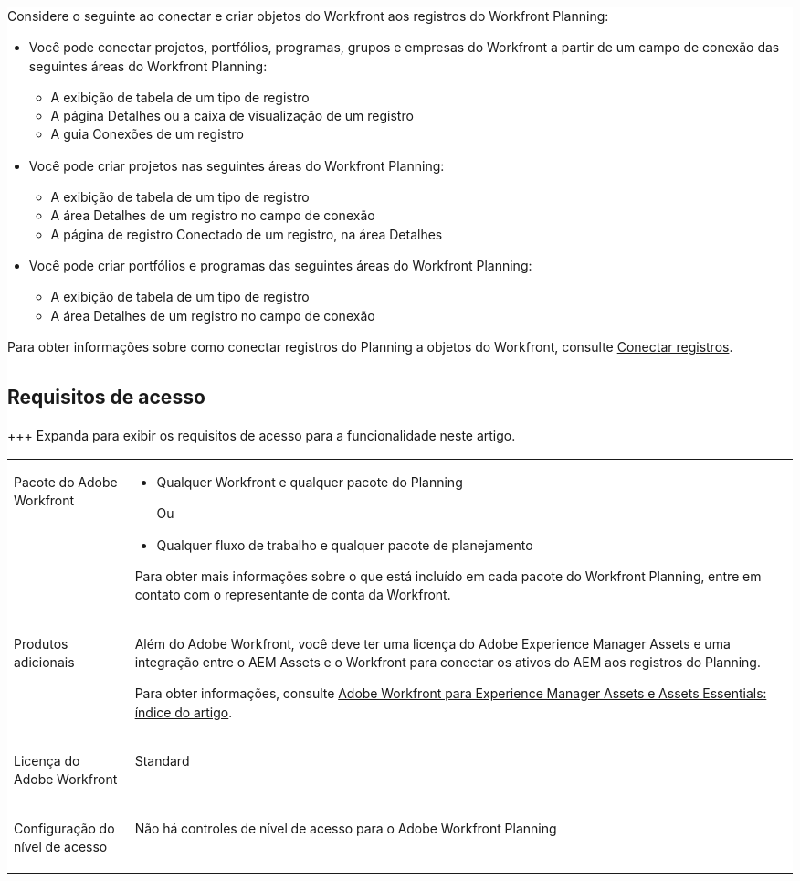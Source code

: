 Considere o seguinte ao conectar e criar objetos do Workfront aos registros do Workfront Planning:

* Você pode conectar projetos, portfólios, programas, grupos e empresas do Workfront a partir de um campo de conexão das seguintes áreas do Workfront Planning:

   * A exibição de tabela de um tipo de registro
   * A página Detalhes ou a caixa de visualização de um registro
   * A guia Conexões de um registro

* Você pode criar projetos nas seguintes áreas do Workfront Planning:

   * A exibição de tabela de um tipo de registro
   * A área Detalhes de um registro no campo de conexão
   * <span class="preview">A página de registro Conectado de um registro, na área Detalhes</span>

* Você pode criar portfólios e programas das seguintes áreas do Workfront Planning:

   * A exibição de tabela de um tipo de registro
   * A área Detalhes de um registro no campo de conexão

Para obter informações sobre como conectar registros do Planning a objetos do Workfront, consulte [Conectar registros](/help/quicksilver/planning/records/connect-records.md).

## Requisitos de acesso

+++ Expanda para exibir os requisitos de acesso para a funcionalidade neste artigo. 

<table style="table-layout:auto"> 
<col> 
</col> 
<col> 
</col> 
<tbody> 
    <tr> 
<tr> 
</tr>   
<tr> 
   <td role="rowheader"><p>Pacote do Adobe Workfront</p></td> 
   <td> 
<ul> 
<li><p>Qualquer Workfront e qualquer pacote do Planning</p></li>
Ou
<li><p>Qualquer fluxo de trabalho e qualquer pacote de planejamento</p></li></ul>
<p>Para obter mais informações sobre o que está incluído em cada pacote do Workfront Planning, entre em contato com o representante de conta da Workfront. </p> 
   </td> 
<tr> 
<td> 
   <p> Produtos adicionais</p> </td> 
   <td> 
    <p>Além do Adobe Workfront, você deve ter uma licença do Adobe Experience Manager Assets e uma integração entre o AEM Assets e o Workfront para conectar os ativos do AEM aos registros do Planning.</p>
    <p>Para obter informações, consulte <a href="/help/quicksilver/documents/adobe-workfront-for-experience-manager-assets-essentials/workfront-for-aem-asset-essentials.md">Adobe Workfront para Experience Manager Assets e Assets Essentials: índice do artigo</a>. </p>
   </td> 
  </tr>   
<tr> 
  <tr> 
   <td role="rowheader"><p>Licença do Adobe Workfront</p></td> 
   <td><p>Standard</p>
   </td> 
  </tr> 
  <tr> 
   <td role="rowheader"><p>Configuração do nível de acesso</p></td> 
   <td> <p>Não há controles de nível de acesso para o Adobe Workfront Planning</p> 